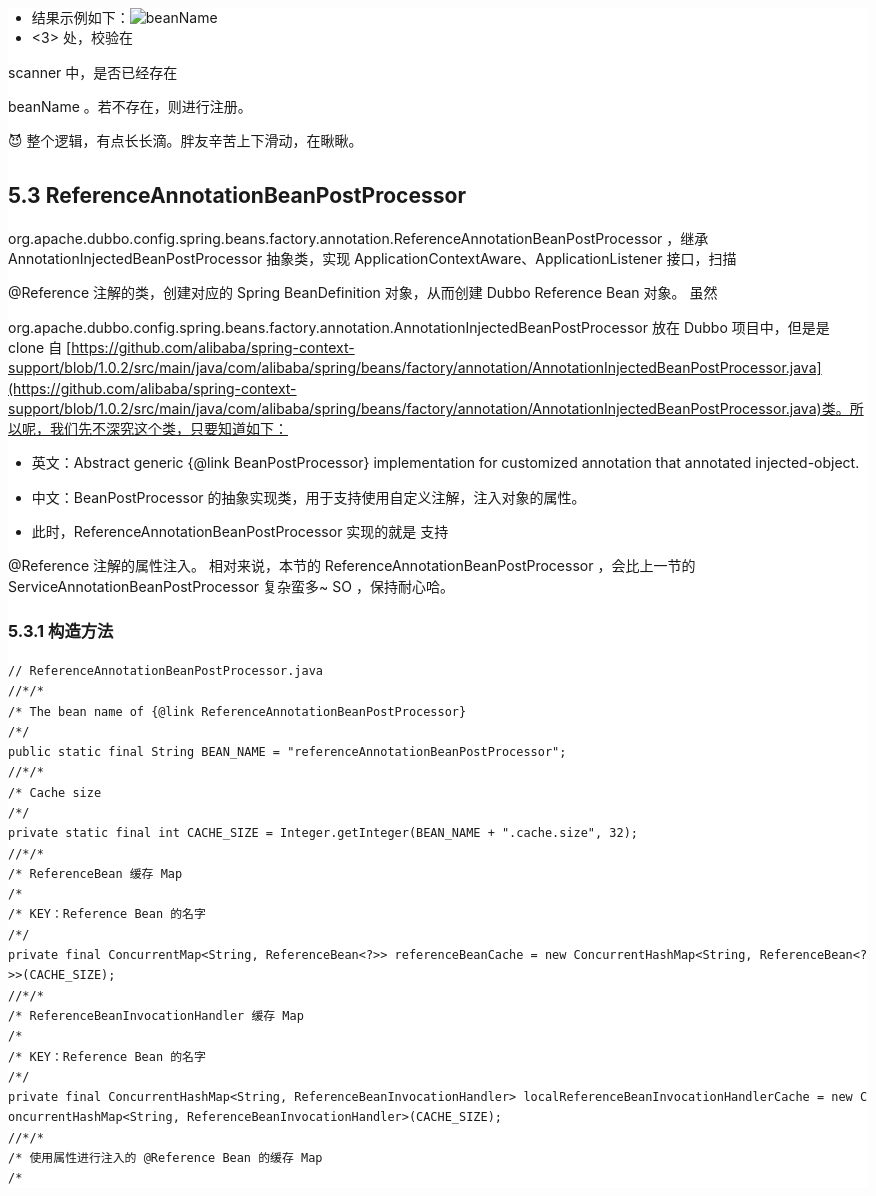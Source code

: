 * 结果示例如下：![`beanName`](http://static2.iocoder.cn/images/Dubbo/2018_01_22/02.jpg)
* <3>
处，校验在

scanner
中，是否已经存在

beanName
。若不存在，则进行注册。

😈 整个逻辑，有点长长滴。胖友辛苦上下滑动，在瞅瞅。

## 5.3 ReferenceAnnotationBeanPostProcessor

org.apache.dubbo.config.spring.beans.factory.annotation.ReferenceAnnotationBeanPostProcessor
，继承 AnnotationInjectedBeanPostProcessor 抽象类，实现 ApplicationContextAware、ApplicationListener 接口，扫描

@Reference
注解的类，创建对应的 Spring BeanDefinition 对象，从而创建 Dubbo Reference Bean 对象。
虽然

org.apache.dubbo.config.spring.beans.factory.annotation.AnnotationInjectedBeanPostProcessor
放在 Dubbo 项目中，但是是 clone 自 [https://github.com/alibaba/spring-context-support/blob/1.0.2/src/main/java/com/alibaba/spring/beans/factory/annotation/AnnotationInjectedBeanPostProcessor.java](https://github.com/alibaba/spring-context-support/blob/1.0.2/src/main/java/com/alibaba/spring/beans/factory/annotation/AnnotationInjectedBeanPostProcessor.java)类。所以呢，我们先不深究这个类，只要知道如下：

* 英文：Abstract generic {@link BeanPostProcessor} implementation for customized annotation that annotated injected-object.
* 中文：BeanPostProcessor 的抽象实现类，用于支持使用自定义注解，注入对象的属性。

* 此时，ReferenceAnnotationBeanPostProcessor 实现的就是 支持

@Reference
注解的属性注入。
相对来说，本节的 ReferenceAnnotationBeanPostProcessor ，会比上一节的 ServiceAnnotationBeanPostProcessor 复杂蛮多~ SO ，保持耐心哈。

### 5.3.1 构造方法

```
// ReferenceAnnotationBeanPostProcessor.java
//*/*
/* The bean name of {@link ReferenceAnnotationBeanPostProcessor}
/*/
public static final String BEAN_NAME = "referenceAnnotationBeanPostProcessor";
//*/*
/* Cache size
/*/
private static final int CACHE_SIZE = Integer.getInteger(BEAN_NAME + ".cache.size", 32);
//*/*
/* ReferenceBean 缓存 Map
/*
/* KEY：Reference Bean 的名字
/*/
private final ConcurrentMap<String, ReferenceBean<?>> referenceBeanCache = new ConcurrentHashMap<String, ReferenceBean<?>>(CACHE_SIZE);
//*/*
/* ReferenceBeanInvocationHandler 缓存 Map
/*
/* KEY：Reference Bean 的名字
/*/
private final ConcurrentHashMap<String, ReferenceBeanInvocationHandler> localReferenceBeanInvocationHandlerCache = new ConcurrentHashMap<String, ReferenceBeanInvocationHandler>(CACHE_SIZE);
//*/*
/* 使用属性进行注入的 @Reference Bean 的缓存 Map
/*
```